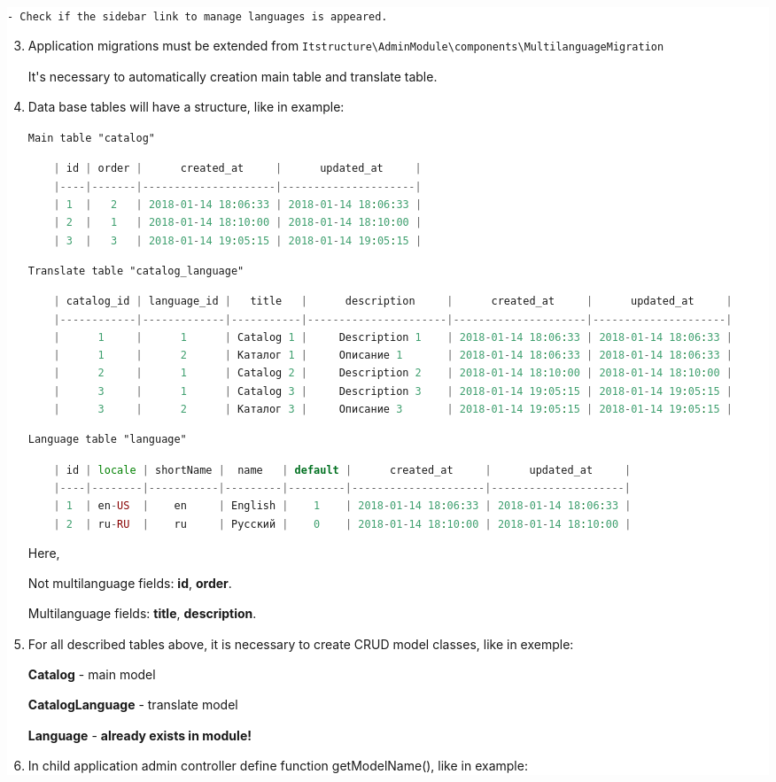     - Check if the sidebar link to manage languages is appeared.
    
3. Application migrations must be extended from 
```Itstructure\AdminModule\components\MultilanguageMigration```

    It's necessary to automatically creation main table and translate table.

4. Data base tables will have a structure, like in example:

    ```Main table "catalog"```
    
    ```php
        | id | order |      created_at     |      updated_at     |
        |----|-------|---------------------|---------------------|
        | 1  |   2   | 2018-01-14 18:06:33 | 2018-01-14 18:06:33 |
        | 2  |   1   | 2018-01-14 18:10:00 | 2018-01-14 18:10:00 |
        | 3  |   3   | 2018-01-14 19:05:15 | 2018-01-14 19:05:15 |
    ```

    ```Translate table "catalog_language"```

    ```php
        | catalog_id | language_id |   title   |      description     |      created_at     |      updated_at     |
        |------------|-------------|-----------|----------------------|---------------------|---------------------|
        |      1     |      1      | Catalog 1 |     Description 1    | 2018-01-14 18:06:33 | 2018-01-14 18:06:33 |
        |      1     |      2      | Каталог 1 |     Описание 1       | 2018-01-14 18:06:33 | 2018-01-14 18:06:33 |
        |      2     |      1      | Catalog 2 |     Description 2    | 2018-01-14 18:10:00 | 2018-01-14 18:10:00 |
        |      3     |      1      | Catalog 3 |     Description 3    | 2018-01-14 19:05:15 | 2018-01-14 19:05:15 |
        |      3     |      2      | Каталог 3 |     Описание 3       | 2018-01-14 19:05:15 | 2018-01-14 19:05:15 |
    ```

    ```Language table "language"```

    ```php
        | id | locale | shortName |  name   | default |      created_at     |      updated_at     |
        |----|--------|-----------|---------|---------|---------------------|---------------------|
        | 1  | en-US  |    en     | English |    1    | 2018-01-14 18:06:33 | 2018-01-14 18:06:33 |
        | 2  | ru-RU  |    ru     | Русский |    0    | 2018-01-14 18:10:00 | 2018-01-14 18:10:00 |
    ```

    Here,
    
    Not multilanguage fields: **id**, **order**.
    
    Multilanguage fields: **title**, **description**.

5. For all described tables above, it is necessary to create CRUD model classes, like in exemple:

    **Catalog** - main model
    
    **CatalogLanguage** - translate model
    
    **Language** - **already exists in module!**

6. In child application admin controller define function getModelName(), like in example:

    ```php
```